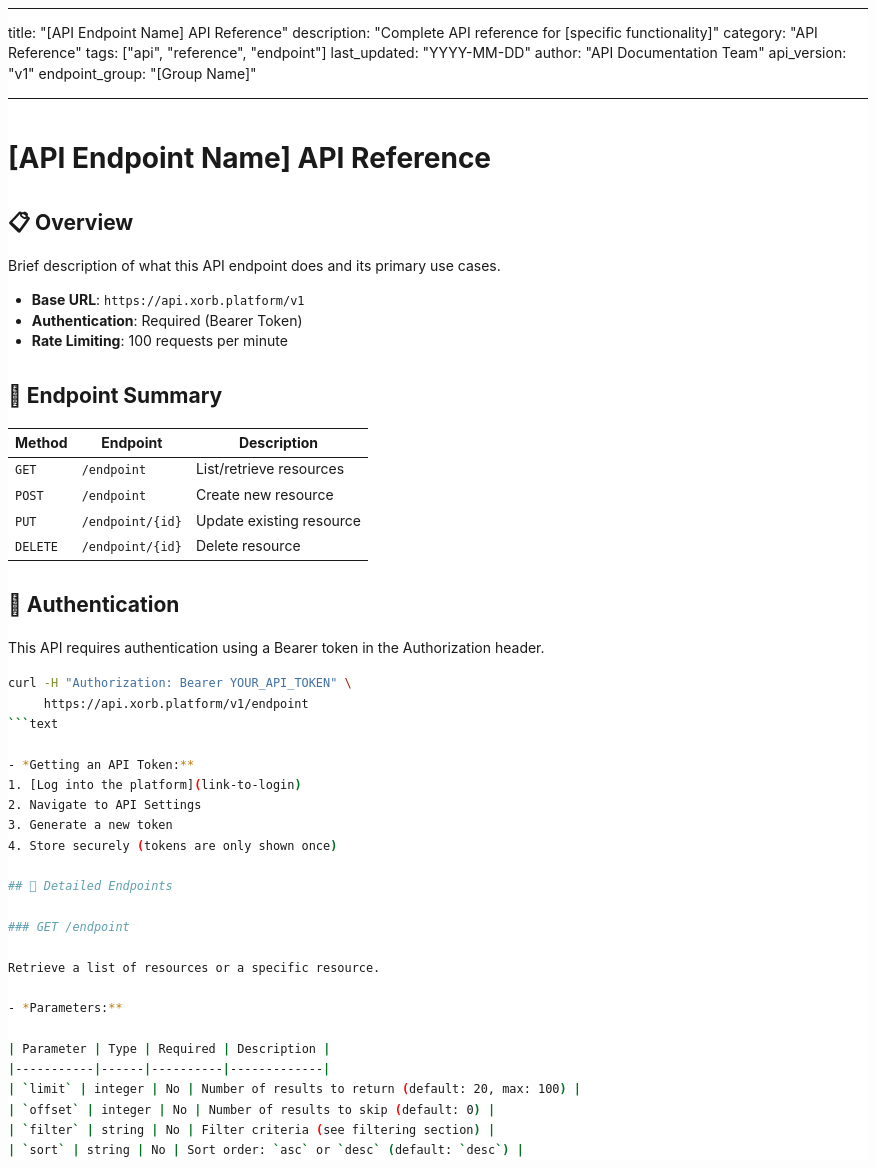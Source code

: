 - --
title: "[API Endpoint Name] API Reference"
description: "Complete API reference for [specific functionality]"
category: "API Reference"
tags: ["api", "reference", "endpoint"]
last_updated: "YYYY-MM-DD"
author: "API Documentation Team"
api_version: "v1"
endpoint_group: "[Group Name]"
- --

# [API Endpoint Name] API Reference

## 📋 Overview

Brief description of what this API endpoint does and its primary use cases.

- **Base URL**: `https://api.xorb.platform/v1`
- **Authentication**: Required (Bearer Token)
- **Rate Limiting**: 100 requests per minute

## 🔗 Endpoint Summary

| Method | Endpoint | Description |
|--------|----------|-------------|
| `GET` | `/endpoint` | List/retrieve resources |
| `POST` | `/endpoint` | Create new resource |
| `PUT` | `/endpoint/{id}` | Update existing resource |
| `DELETE` | `/endpoint/{id}` | Delete resource |

## 🔐 Authentication

This API requires authentication using a Bearer token in the Authorization header.

```bash
curl -H "Authorization: Bearer YOUR_API_TOKEN" \
     https://api.xorb.platform/v1/endpoint
```text

- *Getting an API Token:**
1. [Log into the platform](link-to-login)
2. Navigate to API Settings
3. Generate a new token
4. Store securely (tokens are only shown once)

## 📖 Detailed Endpoints

### GET /endpoint

Retrieve a list of resources or a specific resource.

- *Parameters:**

| Parameter | Type | Required | Description |
|-----------|------|----------|-------------|
| `limit` | integer | No | Number of results to return (default: 20, max: 100) |
| `offset` | integer | No | Number of results to skip (default: 0) |
| `filter` | string | No | Filter criteria (see filtering section) |
| `sort` | string | No | Sort order: `asc` or `desc` (default: `desc`) |

```